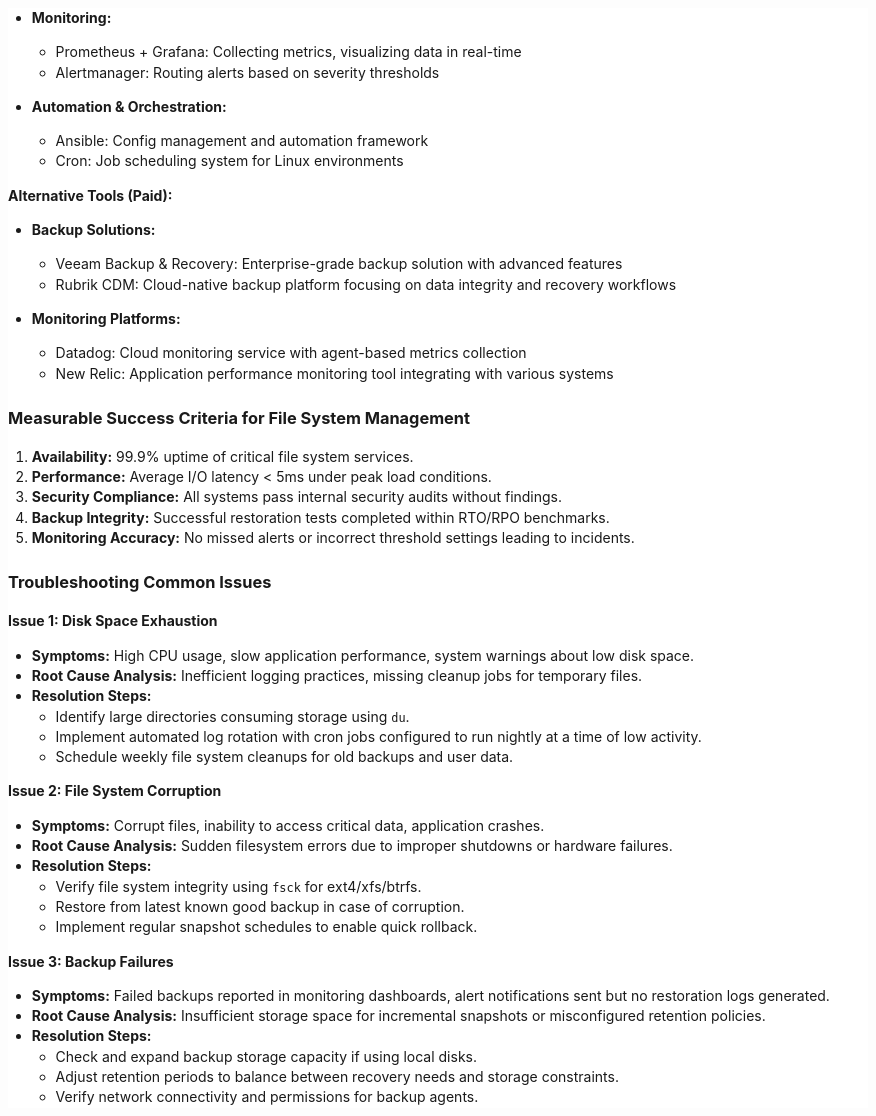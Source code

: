- **Monitoring:**
  - Prometheus + Grafana: Collecting metrics, visualizing data in real-time
  - Alertmanager: Routing alerts based on severity thresholds

- **Automation & Orchestration:**
  - Ansible: Config management and automation framework
  - Cron: Job scheduling system for Linux environments

**Alternative Tools (Paid):**
- **Backup Solutions:**
  - Veeam Backup & Recovery: Enterprise-grade backup solution with advanced features
  - Rubrik CDM: Cloud-native backup platform focusing on data integrity and recovery workflows

- **Monitoring Platforms:**
  - Datadog: Cloud monitoring service with agent-based metrics collection
  - New Relic: Application performance monitoring tool integrating with various systems

### Measurable Success Criteria for File System Management

1. **Availability:** 99.9% uptime of critical file system services.
2. **Performance:** Average I/O latency < 5ms under peak load conditions.
3. **Security Compliance:** All systems pass internal security audits without findings.
4. **Backup Integrity:** Successful restoration tests completed within RTO/RPO benchmarks.
5. **Monitoring Accuracy:** No missed alerts or incorrect threshold settings leading to incidents.

### Troubleshooting Common Issues

**Issue 1: Disk Space Exhaustion**
- **Symptoms:** High CPU usage, slow application performance, system warnings about low disk space.
- **Root Cause Analysis:** Inefficient logging practices, missing cleanup jobs for temporary files.
- **Resolution Steps:**
  - Identify large directories consuming storage using `du`.
  - Implement automated log rotation with cron jobs configured to run nightly at a time of low activity.
  - Schedule weekly file system cleanups for old backups and user data.

**Issue 2: File System Corruption**
- **Symptoms:** Corrupt files, inability to access critical data, application crashes.
- **Root Cause Analysis:** Sudden filesystem errors due to improper shutdowns or hardware failures.
- **Resolution Steps:**
  - Verify file system integrity using `fsck` for ext4/xfs/btrfs.
  - Restore from latest known good backup in case of corruption.
  - Implement regular snapshot schedules to enable quick rollback.

**Issue 3: Backup Failures**
- **Symptoms:** Failed backups reported in monitoring dashboards, alert notifications sent but no restoration logs generated.
- **Root Cause Analysis:** Insufficient storage space for incremental snapshots or misconfigured retention policies.
- **Resolution Steps:**
  - Check and expand backup storage capacity if using local disks.
  - Adjust retention periods to balance between recovery needs and storage constraints.
  - Verify network connectivity and permissions for backup agents.

